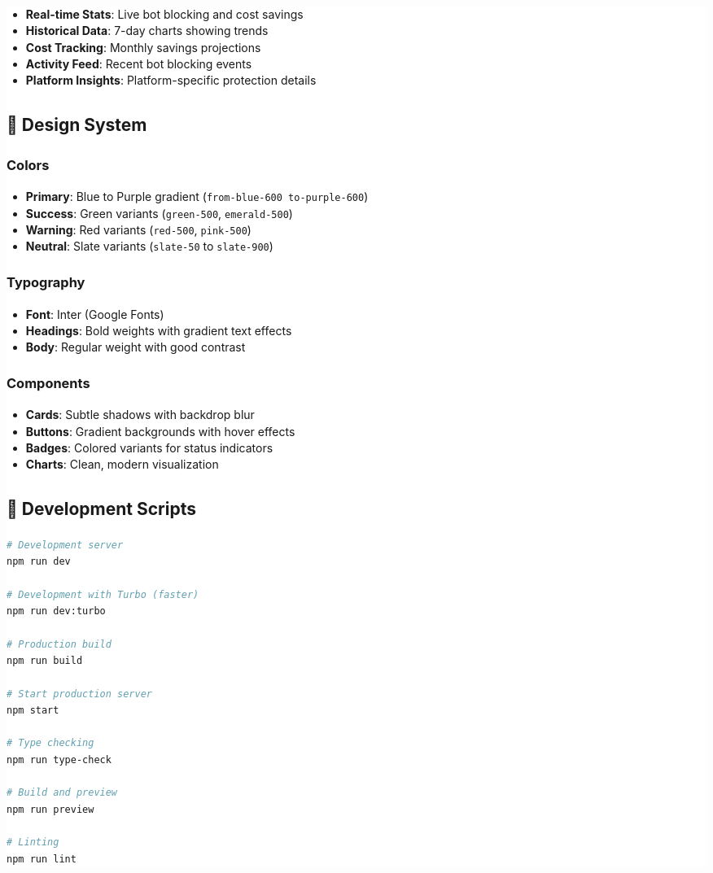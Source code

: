 - **Real-time Stats**: Live bot blocking and cost savings
- **Historical Data**: 7-day charts showing trends
- **Cost Tracking**: Monthly savings projections
- **Activity Feed**: Recent bot blocking events
- **Platform Insights**: Platform-specific protection details

## 🎨 Design System

### Colors
- **Primary**: Blue to Purple gradient (`from-blue-600 to-purple-600`)
- **Success**: Green variants (`green-500`, `emerald-500`)
- **Warning**: Red variants (`red-500`, `pink-500`)
- **Neutral**: Slate variants (`slate-50` to `slate-900`)

### Typography
- **Font**: Inter (Google Fonts)
- **Headings**: Bold weights with gradient text effects
- **Body**: Regular weight with good contrast

### Components
- **Cards**: Subtle shadows with backdrop blur
- **Buttons**: Gradient backgrounds with hover effects
- **Badges**: Colored variants for status indicators
- **Charts**: Clean, modern visualization

## 🔧 Development Scripts

```bash
# Development server
npm run dev

# Development with Turbo (faster)
npm run dev:turbo

# Production build
npm run build

# Start production server
npm start

# Type checking
npm run type-check

# Build and preview
npm run preview

# Linting
npm run lint
```
